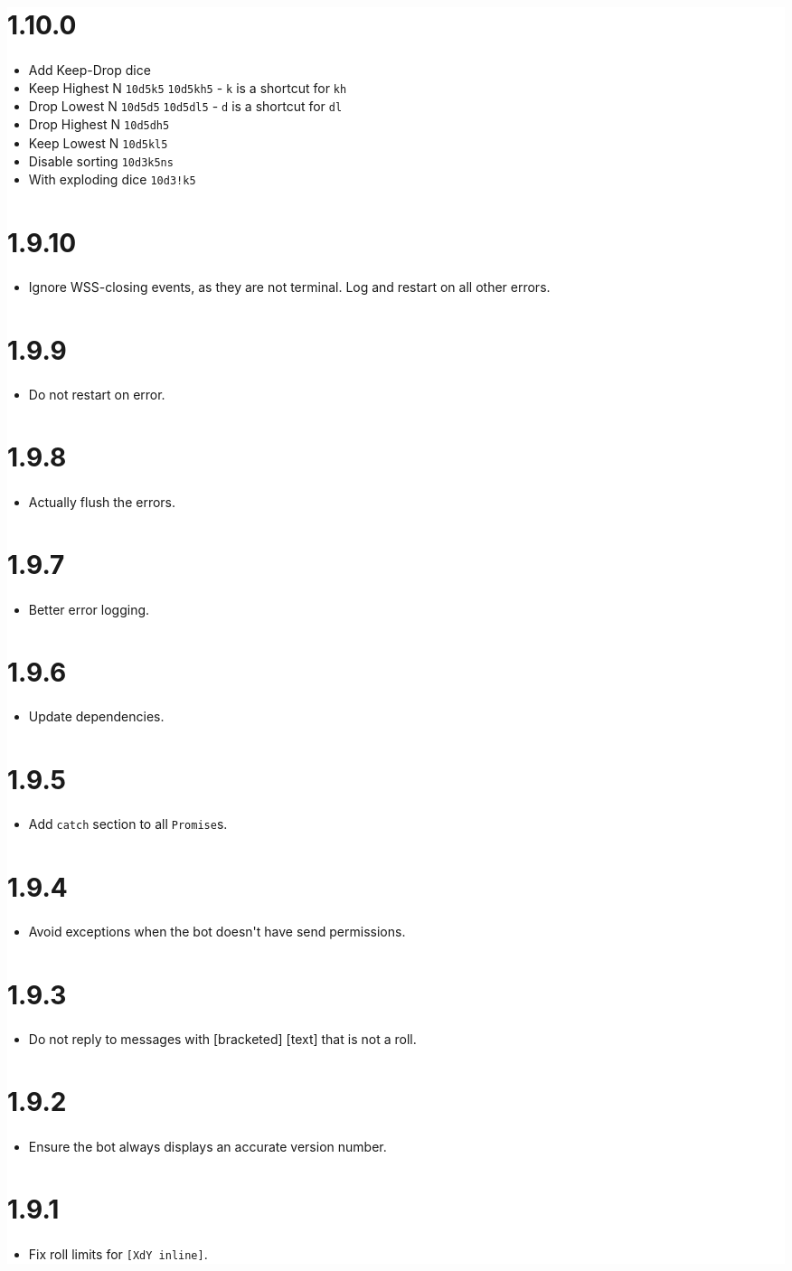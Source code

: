 # **1.10.0**
- Add Keep-Drop dice
- Keep Highest N `10d5k5` `10d5kh5` - `k` is a shortcut for `kh`
- Drop Lowest N `10d5d5` `10d5dl5` - `d` is a shortcut for `dl`
- Drop Highest N `10d5dh5`
- Keep Lowest N `10d5kl5`
- Disable sorting `10d3k5ns`
- With exploding dice `10d3!k5`

# **1.9.10**
- Ignore WSS-closing events, as they are not terminal. Log and restart on all other errors.

# **1.9.9**
- Do not restart on error.

# **1.9.8**
- Actually flush the errors.

# **1.9.7**
- Better error logging.

# **1.9.6**
- Update dependencies.

# **1.9.5**
- Add `catch` section to all `Promise`s.

# **1.9.4**
- Avoid exceptions when the bot doesn't have send permissions.

# **1.9.3**
- Do not reply to messages with [bracketed] [text] that is not a roll.

# **1.9.2**
- Ensure the bot always displays an accurate version number.

# **1.9.1**
- Fix roll limits for `[XdY inline]`.
